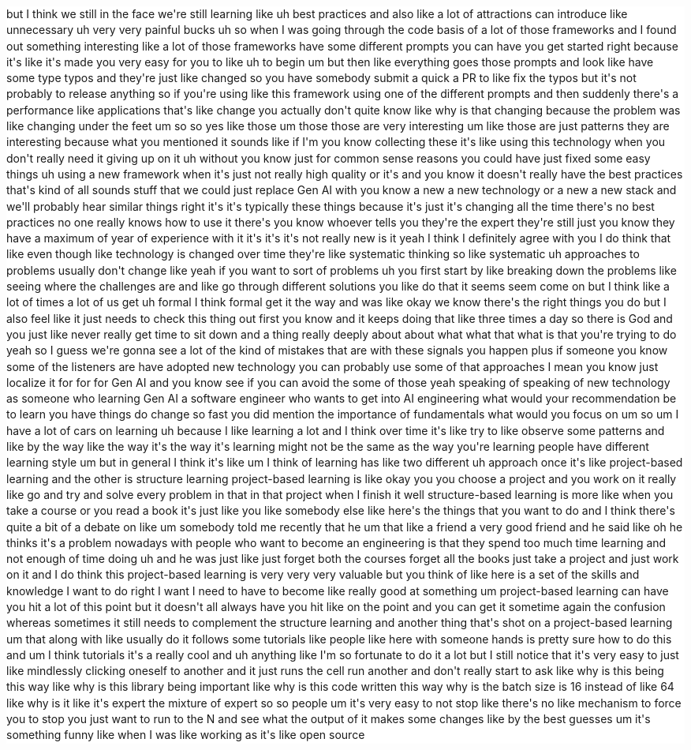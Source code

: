 but I think we still in the face we're still learning like uh best practices and also like a lot of attractions can introduce like unnecessary uh very very painful bucks uh so when I was going through the code basis of a lot of those frameworks and I found out something interesting like a lot of those frameworks have some different prompts you can have you get started right because it's like it's made you very easy for you to like uh to begin um but then like everything goes those prompts and look like have some type typos and they're just like changed so you have somebody submit a quick a PR to like fix the typos but it's not probably to release anything so if you're using like this framework using one of the different prompts and then suddenly there's a performance like applications that's like change you actually don't quite know like why is that changing because the problem was like changing under the feet um so so yes like those um those those are very interesting um like those are just patterns they are interesting because what you mentioned it sounds like if I'm you know collecting these it's like using this technology when you don't really need it giving up on it uh without you know just for common sense reasons you could have just fixed some easy things uh using a new framework when it's just not really high quality or it's and you know it doesn't really have the best practices that's kind of all sounds stuff that we could just replace Gen AI with you know a new a new technology or a new a new stack and we'll probably hear similar things right it's it's typically these things because it's just it's changing all the time there's no best practices no one really knows how to use it there's you know whoever tells you they're the expert they're still just you know they have a maximum of year of experience with it it's it's it's not really new is it yeah I think I definitely agree with you I do think that like even though like technology is changed over time they're like systematic thinking so like systematic uh approaches to problems usually don't change like yeah if you want to sort of problems uh you first start by like breaking down the problems like seeing where the challenges are and like go through different solutions you like do that it seems seem come on but I think like a lot of times a lot of us get uh formal I think formal get it the way and was like okay we know there's the right things you do but I also feel like it just needs to check this thing out first you know and it keeps doing that like three times a day so there is God and you just like never really get time to sit down and a thing really deeply about about what what that what is that you're trying to do yeah so I guess we're gonna see a lot of the kind of mistakes that are with these signals you happen plus if someone you know some of the listeners are have adopted new technology you can probably use some of that approaches I mean you know just localize it for for for Gen AI and you know see if you can avoid the some of those yeah speaking of speaking of new technology as someone who learning Gen AI a software engineer who wants to get into AI engineering what would your recommendation be to learn you have things do change so fast you did mention the importance of fundamentals what would you focus on um so um I have a lot of cars on learning uh because I like learning a lot and I think over time it's like try to like observe some patterns and like by the way like the way it's the way it's learning might not be the same as the way you're learning people have different learning style um but in general I think it's like um I think of learning has like two different uh approach once it's like project-based learning and the other is structure learning project-based learning is like okay you you choose a project and you work on it really like go and try and solve every problem in that in that project when I finish it well structure-based learning is more like when you take a course or you read a book it's just like you like somebody else like here's the things that you want to do and I think there's quite a bit of a debate on like um somebody told me recently that he um that like a friend a very good friend and he said like oh he thinks it's a problem nowadays with people who want to become an engineering is that they spend too much time learning and not enough of time doing uh and he was just like just forget both the courses forget all the books just take a project and just work on it and I do think this project-based learning is very very very valuable but you think of like here is a set of the skills and knowledge I want to do right I want I need to have to become like really good at something um project-based learning can have you hit a lot of this point but it doesn't all always have you hit like on the point and you can get it sometime again the confusion whereas sometimes it still needs to complement the structure learning and another thing that's shot on a project-based learning um that along with like usually do it follows some tutorials like people like here with someone hands is pretty sure how to do this and um I think tutorials it's a really cool and uh anything like I'm so fortunate to do it a lot but I still notice that it's very easy to just like mindlessly clicking oneself to another and it just runs the cell run another and don't really start to ask like why is this being this way like why is this library being important like why is this code written this way why is the batch size is 16 instead of like 64 like why is it like it's expert the mixture of expert so so people um it's very easy to not stop like there's no like mechanism to force you to stop you just want to run to the N and see what the output of it makes some changes like by the best guesses um it's something funny like when I was like working as it's like open source